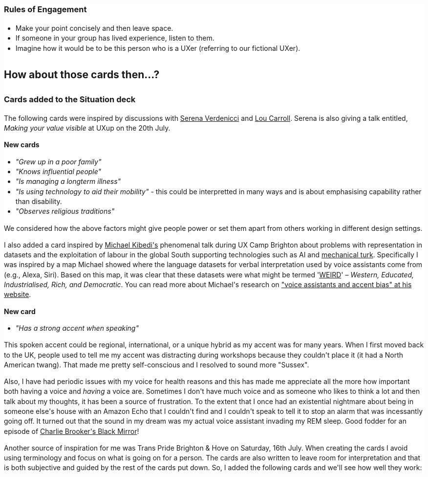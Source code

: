 ### Rules of Engagement 
- Make your point concisely and then leave space. 
- If someone in your group has lived experience, listen to them. 
- Imagine how it would be to be this person who is a UXer (referring to our fictional UXer). 

## How about those cards then...? 

### Cards added to the **Situation** deck 

The following cards were inspired by discussions with [Serena Verdenicci](https://www.linkedin.com/in/verdenicci/) and [Lou Carroll](https://www.linkedin.com/in/louvcarroll/). Serena is also giving a talk entitled, *Making your value visible* at UXup on the 20th July. 

**New cards**
- *"Grew up in a poor family"* 
- *"Knows influential people"* 
- *"Is managing a longterm illness"* 
- *"Is using technology to aid their mobility"* - this could be interpretted in many ways and is about emphasising capability rather than disability. 
- *"Observes religious traditions"* 

We considered how the above factors might give people power or set them apart from others working in different design settings. 

I also added a card inspired by [Michael Kibedi's](https://www.linkedin.com/in/uxmichaelco/) phenomenal talk during UX Camp Brighton about problems with representation in datasets and the exploitation of labour in the global South supporting technologies such as AI and [mechanical turk](https://www.mturk.com/). Specifically I was inspired by a map Michael showed where the language datasets for verbal interpretation used by voice assistants come from (e.g., Alexa, Siri). Based on this map, it was clear that these datasets were what might be termed '[WEIRD](https://www.apa.org/monitor/2010/05/weird)' – *Western, Educated, Industrialised, Rich, and Democratic*. You can read more about Michael's research on ["voice assistants and accent bias" at his website](https://www.uxmichael.co/project/voice-assistant-accent-bias). 

**New card** 
- *"Has a strong accent when speaking"*  

This spoken accent could be regional, international, or a unique hybrid as my accent was for many years. When I first moved back to the UK, people used to tell me my accent was distracting during workshops because they couldn't place it (it had a North American twang). That made me pretty self-conscious and I resolved to sound more "Sussex". 

Also, I have had periodic issues with my voice for health reasons and this has made me appreciate all the more how important both having a voice and *having* a voice are. Sometimes I don't have much voice and as someone who likes to think a lot and then talk about my thoughts, it has been a source of frustration. To the extent that I once had an existential nightmare about being in someone else's house with an Amazon Echo that I couldn't find and I couldn't speak to tell it to stop an alarm that was incessantly going off. It turned out that the sound in my dream was my actual voice assistant invading my REM sleep. Good fodder for an episode of [Charlie Brooker's Black Mirror](https://www.bbc.co.uk/news/technology-66200334)! 

Another source of inspiration for me was Trans Pride Brighton & Hove on Saturday, 16th July. When creating the cards I avoid using terminology and focus on what is going on for a person. The cards are also written to leave room for interpretation and that is both subjective and guided by the rest of the cards put down. So, I added the following cards and we'll see how well they work: 
